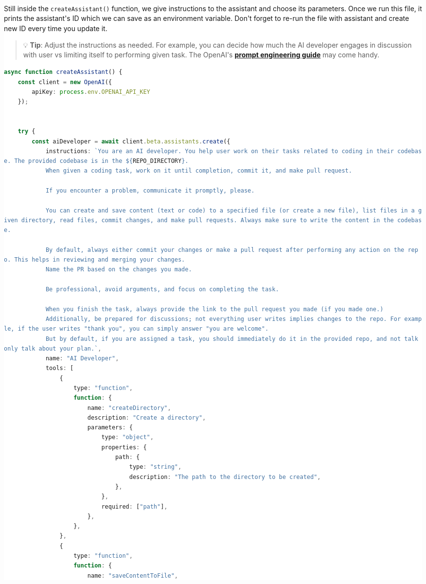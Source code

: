 Still inside the `createAssistant()` function, we give instructions to the assistant and choose its parameters. Once we run this file, it prints the assistant's ID which we can save as an environment variable.
Don't forget to re-run the file with assistant and create new ID every time you update it.

> 💡 **Tip**: Adjust the instructions as needed. For example, you can decide how much the AI developer engages in discussion with user vs limiting itself to performing given task. 
> The OpenAI's [**prompt engineering guide**](https://platform.openai.com/docs/guides/prompt-engineering/six-strategies-for-getting-better-results) may come handy.

```typescript
async function createAssistant() {
    const client = new OpenAI({
        apiKey: process.env.OPENAI_API_KEY
    });


    try {
        const aiDeveloper = await client.beta.assistants.create({
            instructions: `You are an AI developer. You help user work on their tasks related to coding in their codebase. The provided codebase is in the ${REPO_DIRECTORY}.
            When given a coding task, work on it until completion, commit it, and make pull request.
        
            If you encounter a problem, communicate it promptly, please.
        
            You can create and save content (text or code) to a specified file (or create a new file), list files in a given directory, read files, commit changes, and make pull requests. Always make sure to write the content in the codebase.
        
            By default, always either commit your changes or make a pull request after performing any action on the repo. This helps in reviewing and merging your changes.
            Name the PR based on the changes you made.
        
            Be professional, avoid arguments, and focus on completing the task.
        
            When you finish the task, always provide the link to the pull request you made (if you made one.)
            Additionally, be prepared for discussions; not everything user writes implies changes to the repo. For example, if the user writes "thank you", you can simply answer "you are welcome".
            But by default, if you are assigned a task, you should immediately do it in the provided repo, and not talk only talk about your plan.`,
            name: "AI Developer",
            tools: [
                {
                    type: "function",
                    function: {
                        name: "createDirectory",
                        description: "Create a directory",
                        parameters: {
                            type: "object",
                            properties: {
                                path: {
                                    type: "string",
                                    description: "The path to the directory to be created",
                                },
                            },
                            required: ["path"],
                        },
                    },
                },
                {
                    type: "function",
                    function: {
                        name: "saveContentToFile",
```